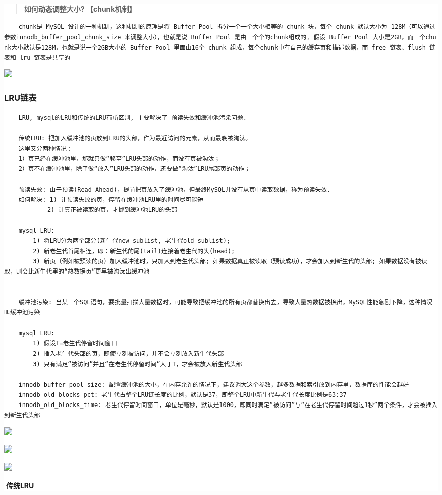 

> **如何动态调整大小? 【chunk机制】**

```
	chunk是 MySQL 设计的一种机制，这种机制的原理是将 Buffer Pool 拆分一个一个大小相等的 chunk 块，每个 chunk 默认大小为 128M（可以通过参数innodb_buffer_pool_chunk_size 来调整大小），也就是说 Buffer Pool 是由一个个的chunk组成的, 假设 Buffer Pool 大小是2GB，而一个chunk大小默认是128M，也就是说一个2GB大小的 Buffer Pool 里面由16个 chunk 组成，每个chunk中有自己的缓存页和描述数据，而 free 链表、flush 链表和 lru 链表是共享的
```

![](https://i2.wp.com/img-blog.csdnimg.cn/752c0667191f47c38b2f3bbdc6e04f91.png?x-oss-process=image/watermark,type_d3F5LXplbmhlaQ,shadow_50,text_Q1NETiBAT2NlYW4mJlN0YXI=,size_20,color_FFFFFF,t_70,g_se,x_16)



### LRU链表

```
	LRU, mysql的LRU和传统的LRU有所区别, 主要解决了 预读失效和缓冲池污染问题.

	传统LRU: 把加入缓冲池的页放到LRU的头部，作为最近访问的元素，从而最晚被淘汰。
	这里又分两种情况： 
	1）页已经在缓冲池里，那就只做“移至”LRU头部的动作，而没有页被淘汰；
	2）页不在缓冲池里，除了做“放入”LRU头部的动作，还要做“淘汰”LRU尾部页的动作；
	
	预读失效: 由于预读(Read-Ahead)，提前把页放入了缓冲池，但最终MySQL并没有从页中读取数据，称为预读失效.
	如何解决: 1) 让预读失败的页，停留在缓冲池LRU里的时间尽可能短
			2) 让真正被读取的页，才挪到缓冲池LRU的头部
	
	mysql LRU: 
		1) 将LRU分为两个部分(新生代new sublist, 老生代old sublist);
		2) 新老生代首尾相连，即：新生代的尾(tail)连接着老生代的头(head);
		3) 新页（例如被预读的页）加入缓冲池时，只加入到老生代头部; 如果数据真正被读取（预读成功），才会加入到新生代的头部; 如果数据没有被读取，则会比新生代里的“热数据页”更早被淘汰出缓冲池
		
		
	缓冲池污染: 当某一个SQL语句，要批量扫描大量数据时，可能导致把缓冲池的所有页都替换出去，导致大量热数据被换出，MySQL性能急剧下降，这种情况叫缓冲池污染
	
	mysql LRU: 
		1) 假设T=老生代停留时间窗口
		2) 插入老生代头部的页，即使立刻被访问，并不会立刻放入新生代头部
		3) 只有满足“被访问”并且“在老生代停留时间”大于T，才会被放入新生代头部
		
	innodb_buffer_pool_size: 配置缓冲池的大小，在内存允许的情况下，建议调大这个参数，越多数据和索引放到内存里，数据库的性能会越好
	innodb_old_blocks_pct: 老生代占整个LRU链长度的比例，默认是37，即整个LRU中新生代与老生代长度比例是63:37
	innodb_old_blocks_time: 老生代停留时间窗口，单位是毫秒，默认是1000，即同时满足“被访问”与“在老生代停留时间超过1秒”两个条件，才会被插入到新生代头部
```

![](https://p1-jj.byteimg.com/tos-cn-i-t2oaga2asx/gold-user-assets/2019/6/25/16b8cf6be0371901~tplv-t2oaga2asx-watermark.awebp)

![](https://p1-jj.byteimg.com/tos-cn-i-t2oaga2asx/gold-user-assets/2019/6/25/16b8cf6be0b40dec~tplv-t2oaga2asx-watermark.awebp)

![](https://p1-jj.byteimg.com/tos-cn-i-t2oaga2asx/gold-user-assets/2019/6/25/16b8cf6be0249553~tplv-t2oaga2asx-watermark.awebp)

​										 **传统LRU**
